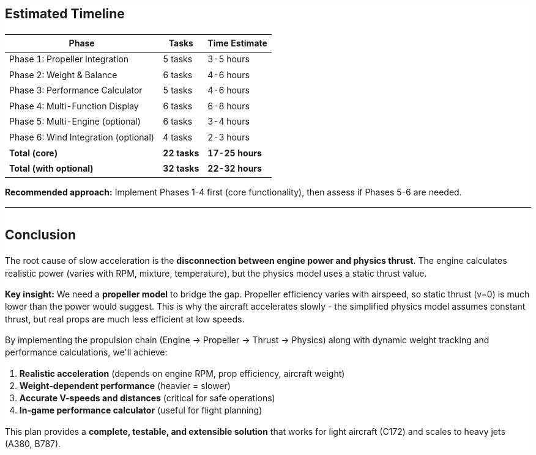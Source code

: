
## Estimated Timeline

| Phase | Tasks | Time Estimate |
|-------|-------|---------------|
| Phase 1: Propeller Integration | 5 tasks | 3-5 hours |
| Phase 2: Weight & Balance | 6 tasks | 4-6 hours |
| Phase 3: Performance Calculator | 5 tasks | 4-6 hours |
| Phase 4: Multi-Function Display | 6 tasks | 6-8 hours |
| Phase 5: Multi-Engine (optional) | 6 tasks | 3-4 hours |
| Phase 6: Wind Integration (optional) | 4 tasks | 2-3 hours |
| **Total (core)** | **22 tasks** | **17-25 hours** |
| **Total (with optional)** | **32 tasks** | **22-32 hours** |

**Recommended approach:** Implement Phases 1-4 first (core functionality), then assess if Phases 5-6 are needed.

---

## Conclusion

The root cause of slow acceleration is the **disconnection between engine power and physics thrust**. The engine calculates realistic power (varies with RPM, mixture, temperature), but the physics model uses a static thrust value.

**Key insight:** We need a **propeller model** to bridge the gap. Propeller efficiency varies with airspeed, so static thrust (v=0) is much lower than the power would suggest. This is why the aircraft accelerates slowly - the simplified physics model assumes constant thrust, but real props are much less efficient at low speeds.

By implementing the propulsion chain (Engine → Propeller → Thrust → Physics) along with dynamic weight tracking and performance calculations, we'll achieve:
1. **Realistic acceleration** (depends on engine RPM, prop efficiency, aircraft weight)
2. **Weight-dependent performance** (heavier = slower)
3. **Accurate V-speeds and distances** (critical for safe operations)
4. **In-game performance calculator** (useful for flight planning)

This plan provides a **complete, testable, and extensible solution** that works for light aircraft (C172) and scales to heavy jets (A380, B787).
